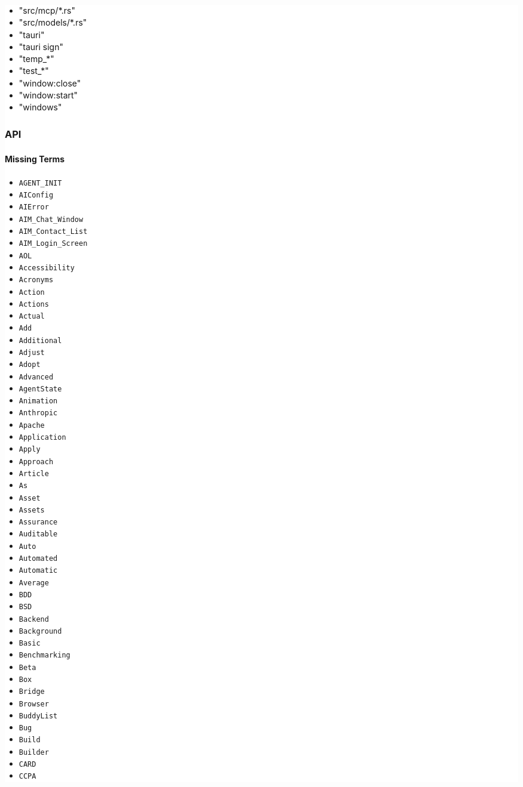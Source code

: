 - "src/mcp/*.rs"
- "src/models/*.rs"
- "tauri"
- "tauri sign"
- "temp_*"
- "test_*"
- "window:close"
- "window:start"
- "windows"

### API

#### Missing Terms
- `AGENT_INIT`
- `AIConfig`
- `AIError`
- `AIM_Chat_Window`
- `AIM_Contact_List`
- `AIM_Login_Screen`
- `AOL`
- `Accessibility`
- `Acronyms`
- `Action`
- `Actions`
- `Actual`
- `Add`
- `Additional`
- `Adjust`
- `Adopt`
- `Advanced`
- `AgentState`
- `Animation`
- `Anthropic`
- `Apache`
- `Application`
- `Apply`
- `Approach`
- `Article`
- `As`
- `Asset`
- `Assets`
- `Assurance`
- `Auditable`
- `Auto`
- `Automated`
- `Automatic`
- `Average`
- `BDD`
- `BSD`
- `Backend`
- `Background`
- `Basic`
- `Benchmarking`
- `Beta`
- `Box`
- `Bridge`
- `Browser`
- `BuddyList`
- `Bug`
- `Build`
- `Builder`
- `CARD`
- `CCPA`